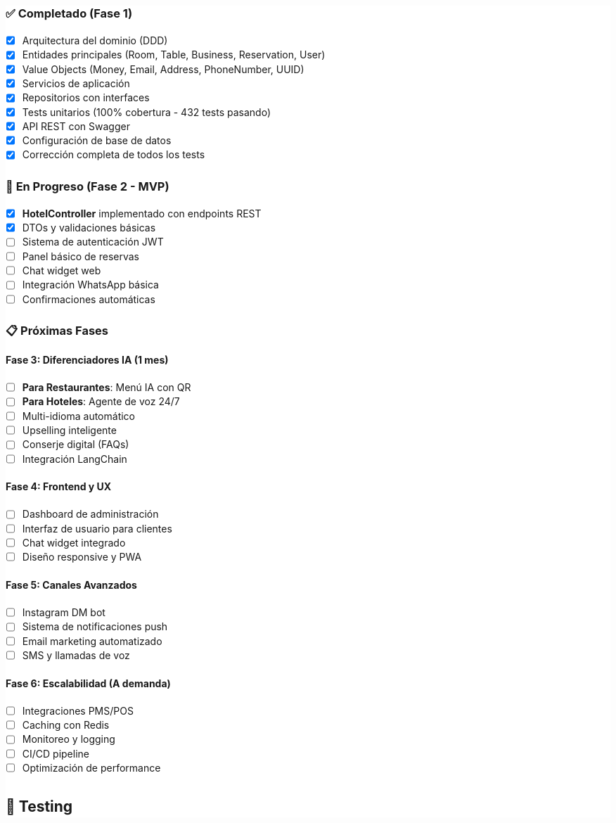 ### ✅ **Completado (Fase 1)**
- [x] Arquitectura del dominio (DDD)
- [x] Entidades principales (Room, Table, Business, Reservation, User)
- [x] Value Objects (Money, Email, Address, PhoneNumber, UUID)
- [x] Servicios de aplicación
- [x] Repositorios con interfaces
- [x] Tests unitarios (100% cobertura - 432 tests pasando)
- [x] API REST con Swagger
- [x] Configuración de base de datos
- [x] Corrección completa de todos los tests

### 🔄 **En Progreso (Fase 2 - MVP)**
- [x] **HotelController** implementado con endpoints REST
- [x] DTOs y validaciones básicas
- [ ] Sistema de autenticación JWT
- [ ] Panel básico de reservas
- [ ] Chat widget web
- [ ] Integración WhatsApp básica
- [ ] Confirmaciones automáticas

### 📋 **Próximas Fases**

#### **Fase 3: Diferenciadores IA (1 mes)**
- [ ] **Para Restaurantes**: Menú IA con QR
- [ ] **Para Hoteles**: Agente de voz 24/7
- [ ] Multi-idioma automático
- [ ] Upselling inteligente
- [ ] Conserje digital (FAQs)
- [ ] Integración LangChain

#### **Fase 4: Frontend y UX**
- [ ] Dashboard de administración
- [ ] Interfaz de usuario para clientes
- [ ] Chat widget integrado
- [ ] Diseño responsive y PWA

#### **Fase 5: Canales Avanzados**
- [ ] Instagram DM bot
- [ ] Sistema de notificaciones push
- [ ] Email marketing automatizado
- [ ] SMS y llamadas de voz

#### **Fase 6: Escalabilidad (A demanda)**
- [ ] Integraciones PMS/POS
- [ ] Caching con Redis
- [ ] Monitoreo y logging
- [ ] CI/CD pipeline
- [ ] Optimización de performance

## 🧪 Testing
